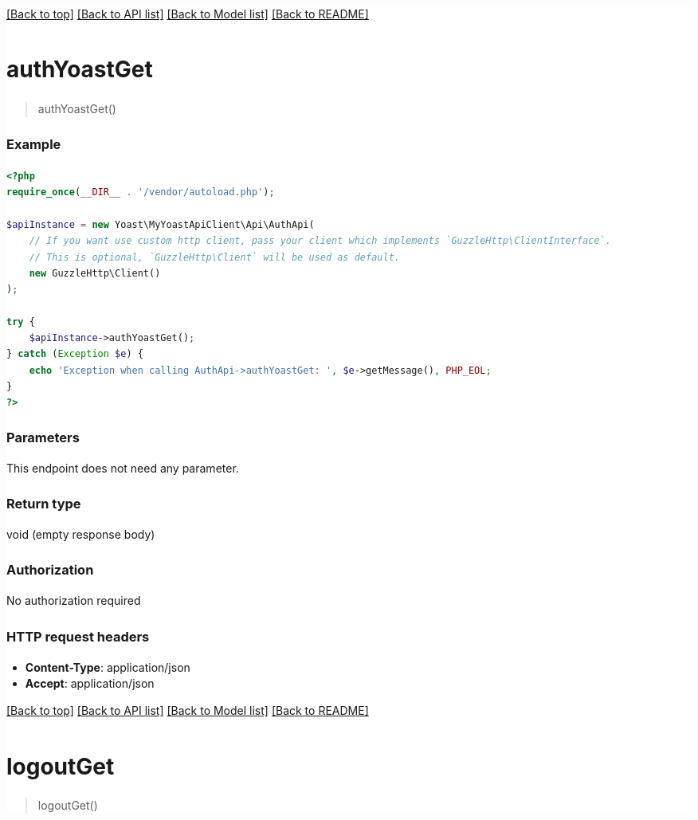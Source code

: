 [[Back to top]](#) [[Back to API list]](../../README.md#documentation-for-api-endpoints) [[Back to Model list]](../../README.md#documentation-for-models) [[Back to README]](../../README.md)

# **authYoastGet**
> authYoastGet()



### Example
```php
<?php
require_once(__DIR__ . '/vendor/autoload.php');

$apiInstance = new Yoast\MyYoastApiClient\Api\AuthApi(
    // If you want use custom http client, pass your client which implements `GuzzleHttp\ClientInterface`.
    // This is optional, `GuzzleHttp\Client` will be used as default.
    new GuzzleHttp\Client()
);

try {
    $apiInstance->authYoastGet();
} catch (Exception $e) {
    echo 'Exception when calling AuthApi->authYoastGet: ', $e->getMessage(), PHP_EOL;
}
?>
```

### Parameters
This endpoint does not need any parameter.

### Return type

void (empty response body)

### Authorization

No authorization required

### HTTP request headers

 - **Content-Type**: application/json
 - **Accept**: application/json

[[Back to top]](#) [[Back to API list]](../../README.md#documentation-for-api-endpoints) [[Back to Model list]](../../README.md#documentation-for-models) [[Back to README]](../../README.md)

# **logoutGet**
> logoutGet()


